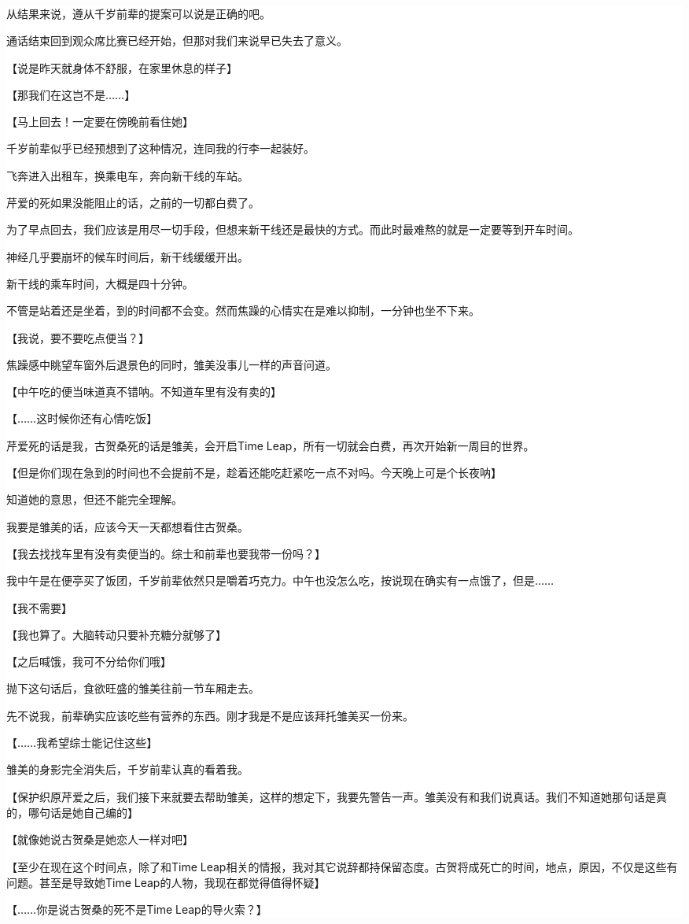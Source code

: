 从结果来说，遵从千岁前辈的提案可以说是正确的吧。

通话结束回到观众席比赛已经开始，但那对我们来说早已失去了意义。

【说是昨天就身体不舒服，在家里休息的样子】

【那我们在这岂不是……】

【马上回去！一定要在傍晚前看住她】

千岁前辈似乎已经预想到了这种情况，连同我的行李一起装好。

飞奔进入出租车，换乘电车，奔向新干线的车站。

芹爱的死如果没能阻止的话，之前的一切都白费了。

为了早点回去，我们应该是用尽一切手段，但想来新干线还是最快的方式。而此时最难熬的就是一定要等到开车时间。

神经几乎要崩坏的候车时间后，新干线缓缓开出。

新干线的乘车时间，大概是四十分钟。

不管是站着还是坐着，到的时间都不会变。然而焦躁的心情实在是难以抑制，一分钟也坐不下来。

【我说，要不要吃点便当？】

焦躁感中眺望车窗外后退景色的同时，雏美没事儿一样的声音问道。

【中午吃的便当味道真不错呐。不知道车里有没有卖的】

【……这时候你还有心情吃饭】

芹爱死的话是我，古贺桑死的话是雏美，会开启Time Leap，所有一切就会白费，再次开始新一周目的世界。

【但是你们现在急到的时间也不会提前不是，趁着还能吃赶紧吃一点不对吗。今天晚上可是个长夜呐】

知道她的意思，但还不能完全理解。

我要是雏美的话，应该今天一天都想看住古贺桑。

【我去找找车里有没有卖便当的。综士和前辈也要我带一份吗？】

我中午是在便亭买了饭团，千岁前辈依然只是嚼着巧克力。中午也没怎么吃，按说现在确实有一点饿了，但是……

【我不需要】

【我也算了。大脑转动只要补充糖分就够了】

【之后喊饿，我可不分给你们哦】

抛下这句话后，食欲旺盛的雏美往前一节车厢走去。

先不说我，前辈确实应该吃些有营养的东西。刚才我是不是应该拜托雏美买一份来。

【……我希望综士能记住这些】

雏美的身影完全消失后，千岁前辈认真的看着我。

【保护织原芹爱之后，我们接下来就要去帮助雏美，这样的想定下，我要先警告一声。雏美没有和我们说真话。我们不知道她那句话是真的，哪句话是她自己编的】

【就像她说古贺桑是她恋人一样对吧】

【至少在现在这个时间点，除了和Time Leap相关的情报，我对其它说辞都持保留态度。古贺将成死亡的时间，地点，原因，不仅是这些有问题。甚至是导致她Time Leap的人物，我现在都觉得值得怀疑】

【……你是说古贺桑的死不是Time Leap的导火索？】
